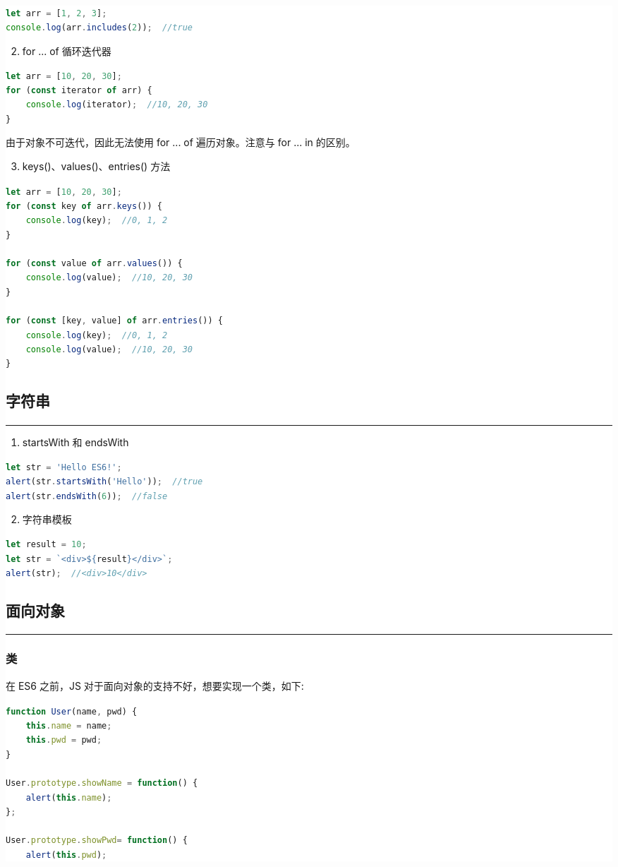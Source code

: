 ``` javascript
let arr = [1, 2, 3];
console.log(arr.includes(2));  //true
```
2. for ... of 循环迭代器

``` javascript
let arr = [10, 20, 30];
for (const iterator of arr) {
    console.log(iterator);  //10, 20, 30
}
```

由于对象不可迭代，因此无法使用 for ... of 遍历对象。注意与 for ... in 的区别。

3. keys()、values()、entries() 方法

``` javascript
let arr = [10, 20, 30];
for (const key of arr.keys()) {
    console.log(key);  //0, 1, 2
}

for (const value of arr.values()) {
    console.log(value);  //10, 20, 30
}

for (const [key, value] of arr.entries()) {
    console.log(key);  //0, 1, 2
    console.log(value);  //10, 20, 30
}
```

## 字符串
***  
1. startsWith 和 endsWith

``` javascript
let str = 'Hello ES6!';
alert(str.startsWith('Hello'));  //true
alert(str.endsWith(6));  //false
```
2. 字符串模板

``` javascript
let result = 10;
let str = `<div>${result}</div>`;
alert(str);  //<div>10</div>
```

## 面向对象
***  
### 类
在 ES6 之前，JS 对于面向对象的支持不好，想要实现一个类，如下: 
``` javascript
function User(name, pwd) {
    this.name = name;
    this.pwd = pwd;
}

User.prototype.showName = function() {
    alert(this.name);
};

User.prototype.showPwd= function() {
    alert(this.pwd);
```